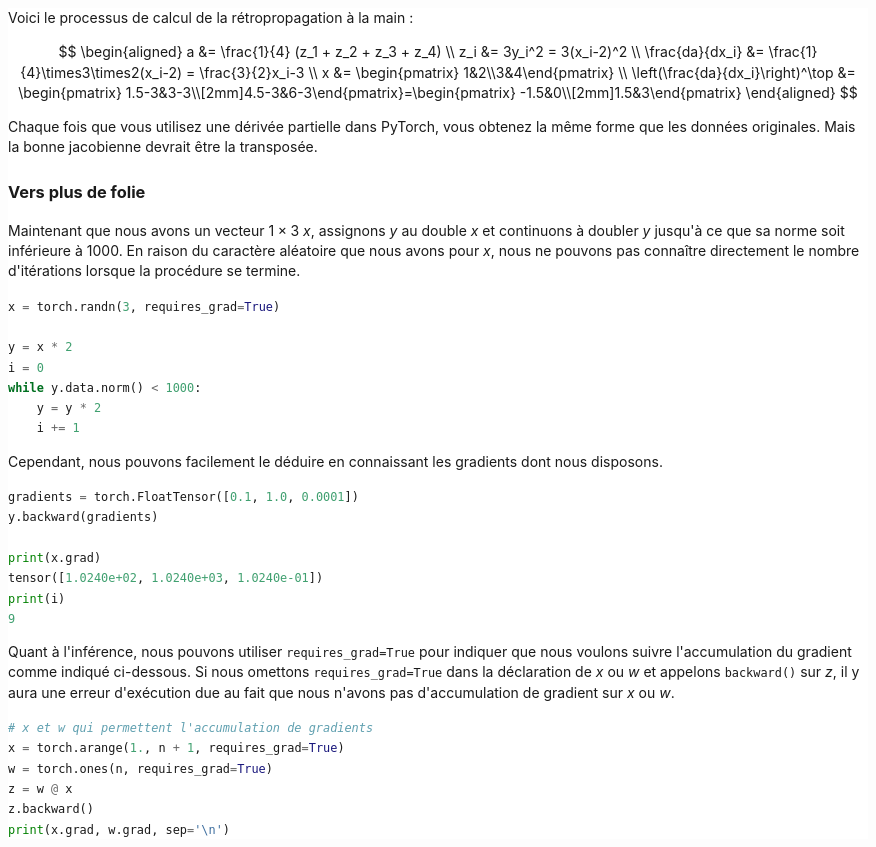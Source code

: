 Voici le processus de calcul de la rétropropagation à la main :

$$
\begin{aligned}
a &= \frac{1}{4} (z_1 + z_2 + z_3 + z_4) \\
z_i &= 3y_i^2 = 3(x_i-2)^2 \\
\frac{da}{dx_i} &= \frac{1}{4}\times3\times2(x_i-2) = \frac{3}{2}x_i-3 \\
x &= \begin{pmatrix} 1&2\\3&4\end{pmatrix} \\
\left(\frac{da}{dx_i}\right)^\top &= \begin{pmatrix} 1.5-3&3-3\\[2mm]4.5-3&6-3\end{pmatrix}=\begin{pmatrix} -1.5&0\\[2mm]1.5&3\end{pmatrix}
\end{aligned}
$$


Chaque fois que vous utilisez une dérivée partielle dans PyTorch, vous obtenez la même forme que les données originales. Mais la bonne jacobienne devrait être la transposée.





### Vers plus de folie

Maintenant que nous avons un vecteur $1\times3$ $x$, assignons $y$ au double $x$ et continuons à doubler $y$ jusqu'à ce que sa norme soit inférieure à $1000$. En raison du caractère aléatoire que nous avons pour $x$, nous ne pouvons pas connaître directement le nombre d'itérations lorsque la procédure se termine.

```python
x = torch.randn(3, requires_grad=True)

y = x * 2
i = 0
while y.data.norm() < 1000:
    y = y * 2
    i += 1
```

Cependant, nous pouvons facilement le déduire en connaissant les gradients dont nous disposons.

```python
gradients = torch.FloatTensor([0.1, 1.0, 0.0001])
y.backward(gradients)

print(x.grad)
tensor([1.0240e+02, 1.0240e+03, 1.0240e-01])
print(i)
9
```

Quant à l'inférence, nous pouvons utiliser `requires_grad=True` pour indiquer que nous voulons suivre l'accumulation du gradient comme indiqué ci-dessous. Si nous omettons `requires_grad=True` dans la déclaration de $x$ ou $w$ et appelons `backward()` sur $z$, il y aura une erreur d'exécution due au fait que nous n'avons pas d'accumulation de gradient sur $x$ ou $w$.

```python
# x et w qui permettent l'accumulation de gradients
x = torch.arange(1., n + 1, requires_grad=True)
w = torch.ones(n, requires_grad=True)
z = w @ x
z.backward()
print(x.grad, w.grad, sep='\n')
```
